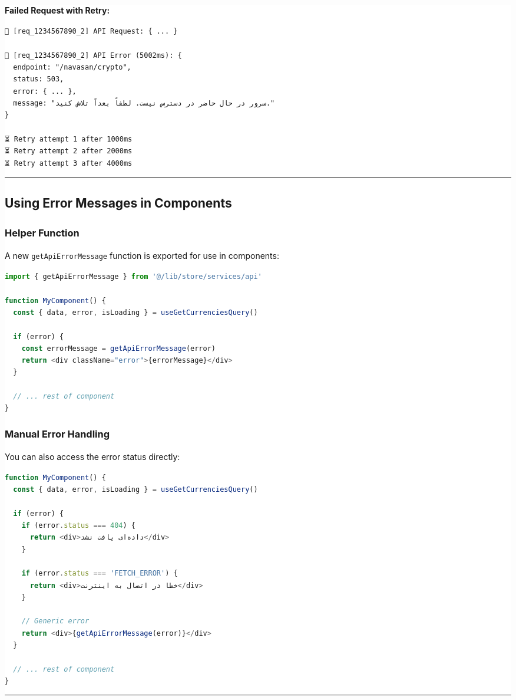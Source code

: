 **Failed Request with Retry:**
```
🔵 [req_1234567890_2] API Request: { ... }

🔴 [req_1234567890_2] API Error (5002ms): {
  endpoint: "/navasan/crypto",
  status: 503,
  error: { ... },
  message: "سرور در حال حاضر در دسترس نیست. لطفاً بعداً تلاش کنید."
}

⏳ Retry attempt 1 after 1000ms
⏳ Retry attempt 2 after 2000ms
⏳ Retry attempt 3 after 4000ms
```

---

## Using Error Messages in Components

### Helper Function

A new `getApiErrorMessage` function is exported for use in components:

```typescript
import { getApiErrorMessage } from '@/lib/store/services/api'

function MyComponent() {
  const { data, error, isLoading } = useGetCurrenciesQuery()

  if (error) {
    const errorMessage = getApiErrorMessage(error)
    return <div className="error">{errorMessage}</div>
  }

  // ... rest of component
}
```

### Manual Error Handling

You can also access the error status directly:

```typescript
function MyComponent() {
  const { data, error, isLoading } = useGetCurrenciesQuery()

  if (error) {
    if (error.status === 404) {
      return <div>داده‌ای یافت نشد</div>
    }

    if (error.status === 'FETCH_ERROR') {
      return <div>خطا در اتصال به اینترنت</div>
    }

    // Generic error
    return <div>{getApiErrorMessage(error)}</div>
  }

  // ... rest of component
}
```

---